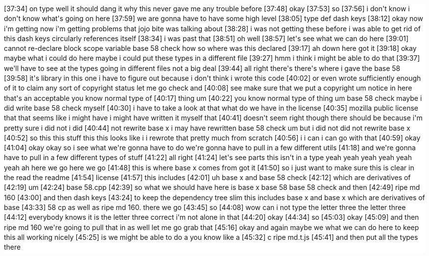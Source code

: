 [37:34] on type well it should dang it why this never gave me any trouble before
[37:48] okay
[37:53] so
[37:56] i don't know i don't know what's going on here
[37:59] we are gonna have to have some high level
[38:05] type def dash keys
[38:12] okay now i'm getting now i'm getting problems that jojo bite was talking about
[38:28] i was not getting these before i was able to get rid of this dash keys circularly references itself
[38:34] i was past that
[38:51] oh well
[38:57] let's see what we can do here
[39:01] cannot re-declare block scope variable base 58 check how so where was this declared
[39:17] ah down here got it
[39:18] okay maybe what i could do here maybe i could put these types in a different file
[39:27] hmm i think i might be able to do that
[39:37] we'll have to see at the types going in different files not a big deal
[39:44] all right there's there's where i gave the base 58
[39:58] it's library in this one i have to figure out because i don't think i wrote this code
[40:02] or even wrote sufficiently enough of it to claim any sort of copyright status let me go check and
[40:08] see make sure that we put a copyright um notice in here that's an acceptable you know normal type of
[40:17] thing um
[40:22] you know normal type of thing um base 58 check maybe i did write base 58 check myself
[40:30] i have to take a look at that what do we have in the license
[40:35] mozilla public license that that seems like i might have i might have written it myself that
[40:41] doesn't seem right though there should be because i'm pretty sure i did not i did
[40:44] not rewrite base x i may have rewritten base 58 check um but i did not did not rewrite base x
[40:52] so this this stuff this this looks like i i rewrote that pretty much from scratch
[40:56] i i can i can go with that
[40:59] okay
[41:04] okay okay so i see what we're gonna have to do we're gonna have to pull in a few different utils
[41:18] and we're gonna have to pull in a few different types of stuff
[41:22] all right
[41:24] let's see parts this isn't in a type yeah yeah yeah yeah yeah yeah ah here we go here we go
[41:48] this is where base x comes from got it
[41:50] so i just want to make sure this is clear in the read the readme
[41:54] license
[41:57] this includes
[42:01] uh base x and base 58 check
[42:12] which are derivatives of
[42:19] um
[42:24] base 58.cpp
[42:39] so what we should have here is base x base 58 base 58 check and then
[42:49] ripe md 160
[43:00] and then dash keys
[43:24] to keep the dependency tree slim this includes base x and base x which are derivatives of base
[43:33] 58 cp as well as ripe md 160. there we go
[43:45] so
[44:08] wow can i not type the letter three the letter three
[44:12] everybody knows it is the letter three correct i'm not alone in that
[44:20] okay
[44:34] so
[45:03] okay
[45:09] and then ripe md 160 we're going to pull that in as well let me go grab that
[45:16] okay and again maybe we what we can do here to keep this all working nicely
[45:25] is we might be able to do a you know like a
[45:32] c ripe md.t.js
[45:41] and then put all the types there